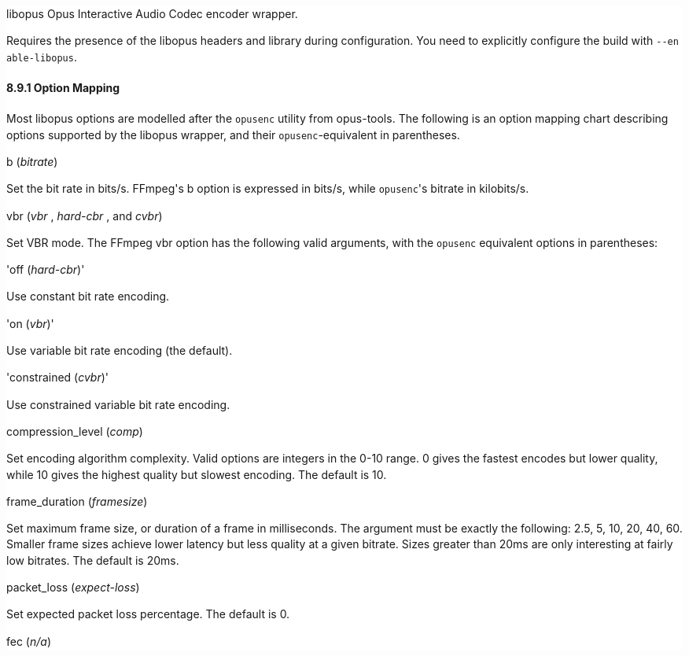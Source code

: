 libopus Opus Interactive Audio Codec encoder wrapper.

Requires the presence of the libopus headers and library during configuration.
You need to explicitly configure the build with `--enable-libopus`.

#### 8.9.1 Option Mapping

Most libopus options are modelled after the `opusenc` utility from opus-tools.
The following is an option mapping chart describing options supported by the
libopus wrapper, and their `opusenc`-equivalent in parentheses.

b (_bitrate_)

    

Set the bit rate in bits/s. FFmpeg's b option is expressed in bits/s, while
`opusenc`'s bitrate in kilobits/s.

vbr (_vbr_ , _hard-cbr_ , and _cvbr_)

    

Set VBR mode. The FFmpeg vbr option has the following valid arguments, with
the `opusenc` equivalent options in parentheses:

'off (_hard-cbr_)'

    

Use constant bit rate encoding.

'on (_vbr_)'

    

Use variable bit rate encoding (the default).

'constrained (_cvbr_)'

    

Use constrained variable bit rate encoding.

compression_level (_comp_)

    

Set encoding algorithm complexity. Valid options are integers in the 0-10
range. 0 gives the fastest encodes but lower quality, while 10 gives the
highest quality but slowest encoding. The default is 10.

frame_duration (_framesize_)

    

Set maximum frame size, or duration of a frame in milliseconds. The argument
must be exactly the following: 2.5, 5, 10, 20, 40, 60. Smaller frame sizes
achieve lower latency but less quality at a given bitrate. Sizes greater than
20ms are only interesting at fairly low bitrates. The default is 20ms.

packet_loss (_expect-loss_)

    

Set expected packet loss percentage. The default is 0.

fec (_n/a_)
